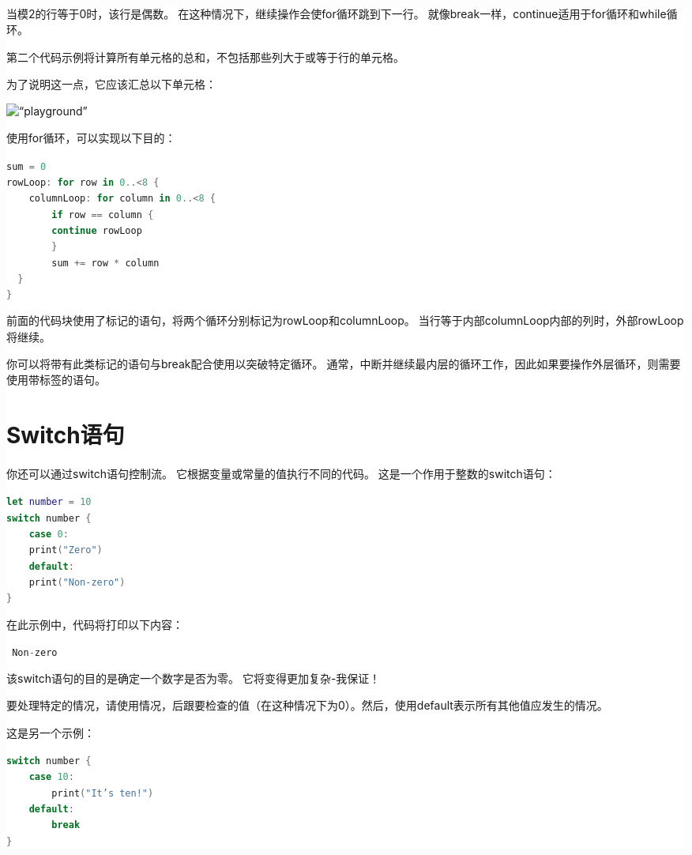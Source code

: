 当模2的行等于0时，该行是偶数。 在这种情况下，继续操作会使for循环跳到下一行。 就像break一样，continue适用于for循环和while循环。

第二个代码示例将计算所有单元格的总和，不包括那些列大于或等于行的单元格。

为了说明这一点，它应该汇总以下单元格：

![“playground”](http://q8wtfza4q.bkt.clouddn.com/sasb-acf-stp5.png "")

使用for循环，可以实现以下目的：

``` Swift
sum = 0
rowLoop: for row in 0..<8 { 
    columnLoop: for column in 0..<8 {
        if row == column {
        continue rowLoop
        }
        sum += row * column
  }
}
```

前面的代码块使用了标记的语句，将两个循环分别标记为rowLoop和columnLoop。 当行等于内部columnLoop内部的列时，外部rowLoop将继续。

你可以将带有此类标记的语句与break配合使用以突破特定循环。 通常，中断并继续最内层的循环工作，因此如果要操作外层循环，则需要使用带标签的语句。

# **Switch语句**

你还可以通过switch语句控制流。 它根据变量或常量的值执行不同的代码。 这是一个作用于整数的switch语句：

``` Swift
let number = 10
switch number {
    case 0:
    print("Zero")
    default:
    print("Non-zero") 
}   
```

在此示例中，代码将打印以下内容：

``` Swift
 Non-zero
```

该switch语句的目的是确定一个数字是否为零。 它将变得更加复杂-我保证！

要处理特定的情况，请使用情况，后跟要检查的值（在这种情况下为0）。然后，使用default表示所有其他值应发生的情况。

这是另一个示例：

``` Swift
switch number {
    case 10:
        print("It’s ten!") 
    default:
        break
}
```
